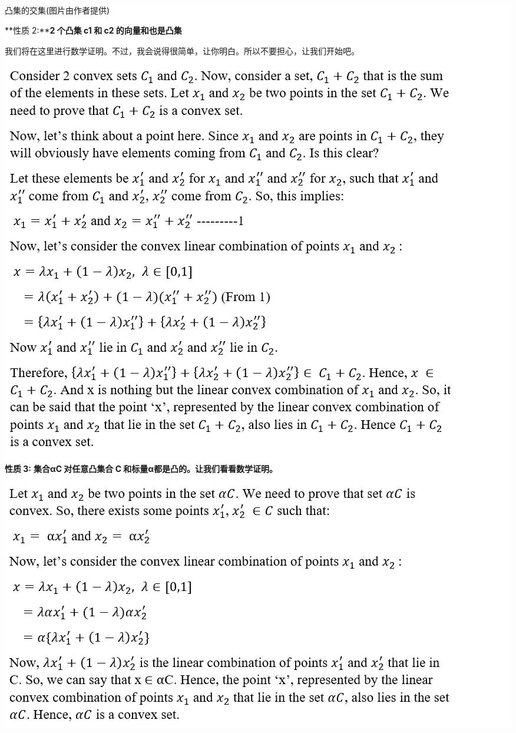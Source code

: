 凸集的交集(图片由作者提供)

**性质 2:****2 个凸集 c1 和 c2 的向量和也是凸集**

我们将在这里进行数学证明。不过，我会说得很简单，让你明白。所以不要担心，让我们开始吧。

![](img/50634e60ae0e435efacf560fcb413524.png)

**性质 3:** **集合αC 对任意凸集合 C 和标量α都是凸的。让我们看看数学证明。**

![](img/a3d12fee66c1d7083afd1fc5d065dac0.png)
